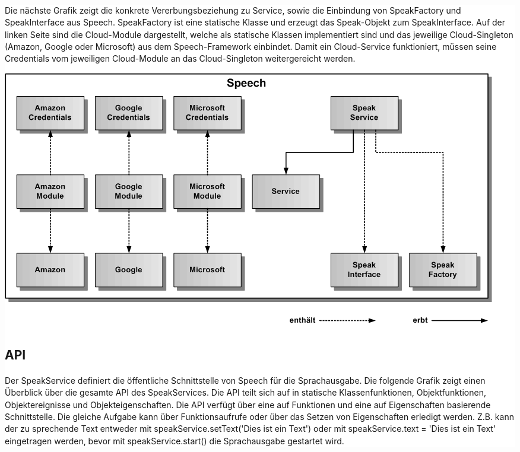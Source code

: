 
Die nächste Grafik zeigt die konkrete Vererbungsbeziehung zu Service, sowie die Einbindung von SpeakFactory und SpeakInterface aus Speech. SpeakFactory ist eine statische Klasse und erzeugt das Speak-Objekt zum SpeakInterface. Auf der linken Seite sind die Cloud-Module dargestellt, welche als statische Klassen implementiert sind und das jeweilige Cloud-Singleton (Amazon, Google oder Microsoft) aus dem Speech-Framework einbindet. Damit ein Cloud-Service funktioniert, müssen seine Credentials vom jeweiligen Cloud-Module an das Cloud-Singleton weitergereicht werden.


![SpeakService-Struktur](SpeakService-2.gif)


## API

Der SpeakService definiert die öffentliche Schnittstelle von Speech für die Sprachausgabe. Die folgende Grafik zeigt einen Überblick über die gesamte API des SpeakServices. Die API teilt sich auf in statische Klassenfunktionen, Objektfunktionen, Objektereignisse und Objekteigenschaften. Die API verfügt über eine auf Funktionen und eine auf Eigenschaften basierende Schnittstelle. Die gleiche Aufgabe kann über Funktionsaufrufe oder über das Setzen von Eigenschaften erledigt werden. Z.B. kann der zu sprechende Text entweder mit speakService.setText('Dies ist ein Text') oder mit speakService.text = 'Dies ist ein Text' eingetragen werden, bevor mit speakService.start() die Sprachausgabe gestartet wird.

